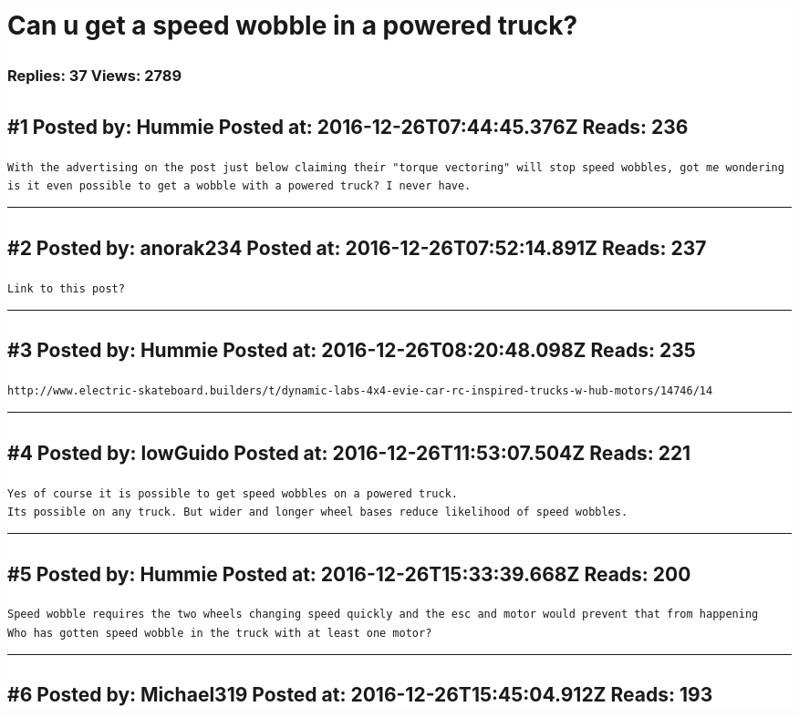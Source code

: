# Can u get a speed wobble in a powered truck?

### Replies: 37 Views: 2789

## \#1 Posted by: Hummie Posted at: 2016-12-26T07:44:45.376Z Reads: 236

```
With the advertising on the post just below claiming their "torque vectoring" will stop speed wobbles, got me wondering is it even possible to get a wobble with a powered truck? I never have.
```

---
## \#2 Posted by: anorak234 Posted at: 2016-12-26T07:52:14.891Z Reads: 237

```
Link to this post?
```

---
## \#3 Posted by: Hummie Posted at: 2016-12-26T08:20:48.098Z Reads: 235

```
http://www.electric-skateboard.builders/t/dynamic-labs-4x4-evie-car-rc-inspired-trucks-w-hub-motors/14746/14
```

---
## \#4 Posted by: lowGuido Posted at: 2016-12-26T11:53:07.504Z Reads: 221

```
Yes of course it is possible to get speed wobbles on a powered truck.
Its possible on any truck. But wider and longer wheel bases reduce likelihood of speed wobbles.
```

---
## \#5 Posted by: Hummie Posted at: 2016-12-26T15:33:39.668Z Reads: 200

```
Speed wobble requires the two wheels changing speed quickly and the esc and motor would prevent that from happening
Who has gotten speed wobble in the truck with at least one motor?
```

---
## \#6 Posted by: Michael319 Posted at: 2016-12-26T15:45:04.912Z Reads: 193
